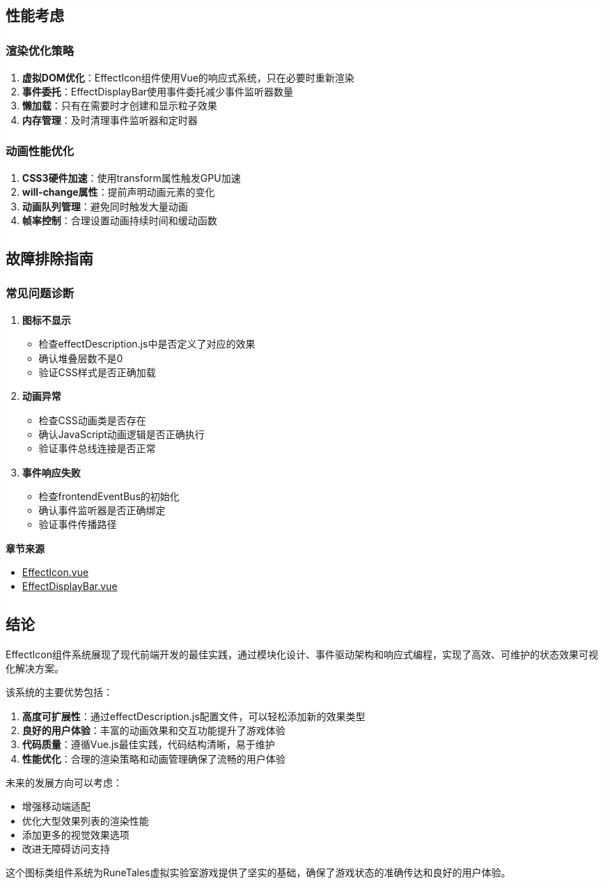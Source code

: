 ## 性能考虑

### 渲染优化策略

1. **虚拟DOM优化**：EffectIcon组件使用Vue的响应式系统，只在必要时重新渲染
2. **事件委托**：EffectDisplayBar使用事件委托减少事件监听器数量
3. **懒加载**：只有在需要时才创建和显示粒子效果
4. **内存管理**：及时清理事件监听器和定时器

### 动画性能优化

1. **CSS3硬件加速**：使用transform属性触发GPU加速
2. **will-change属性**：提前声明动画元素的变化
3. **动画队列管理**：避免同时触发大量动画
4. **帧率控制**：合理设置动画持续时间和缓动函数

## 故障排除指南

### 常见问题诊断

1. **图标不显示**
   - 检查effectDescription.js中是否定义了对应的效果
   - 确认堆叠层数不是0
   - 验证CSS样式是否正确加载

2. **动画异常**
   - 检查CSS动画类是否存在
   - 确认JavaScript动画逻辑是否正确执行
   - 验证事件总线连接是否正常

3. **事件响应失败**
   - 检查frontendEventBus的初始化
   - 确认事件监听器是否正确绑定
   - 验证事件传播路径

**章节来源**
- [EffectIcon.vue](file://src/components/global/EffectIcon.vue#L70-L85)
- [EffectDisplayBar.vue](file://src/components/global/EffectDisplayBar.vue#L70-L100)

## 结论

EffectIcon组件系统展现了现代前端开发的最佳实践，通过模块化设计、事件驱动架构和响应式编程，实现了高效、可维护的状态效果可视化解决方案。

该系统的主要优势包括：

1. **高度可扩展性**：通过effectDescription.js配置文件，可以轻松添加新的效果类型
2. **良好的用户体验**：丰富的动画效果和交互功能提升了游戏体验
3. **代码质量**：遵循Vue.js最佳实践，代码结构清晰，易于维护
4. **性能优化**：合理的渲染策略和动画管理确保了流畅的用户体验

未来的发展方向可以考虑：
- 增强移动端适配
- 优化大型效果列表的渲染性能
- 添加更多的视觉效果选项
- 改进无障碍访问支持

这个图标类组件系统为RuneTales虚拟实验室游戏提供了坚实的基础，确保了游戏状态的准确传达和良好的用户体验。